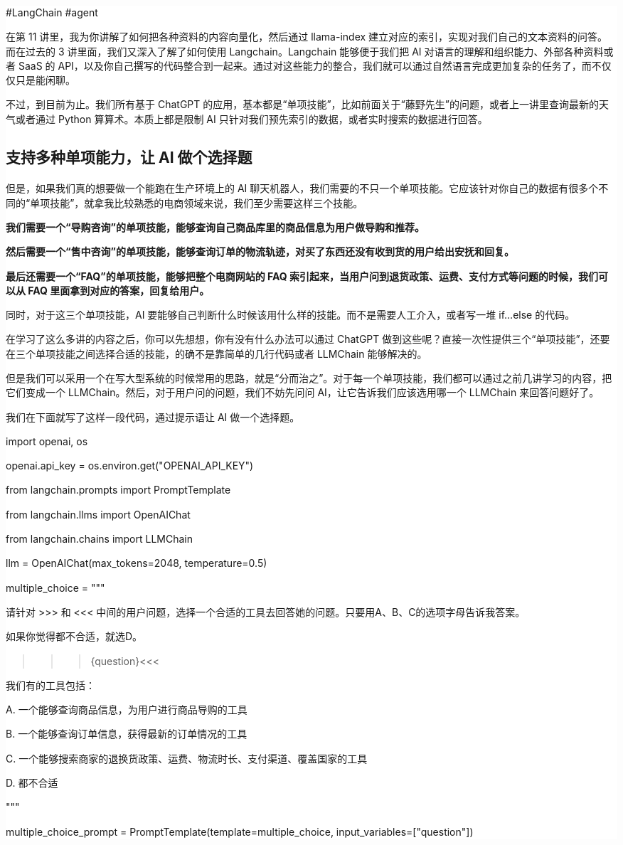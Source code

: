 #LangChain #agent 

在第 11 讲里，我为你讲解了如何把各种资料的内容向量化，然后通过 llama-index 建立对应的索引，实现对我们自己的文本资料的问答。而在过去的 3 讲里面，我们又深入了解了如何使用 Langchain。Langchain 能够便于我们把 AI 对语言的理解和组织能力、外部各种资料或者 SaaS 的 API，以及你自己撰写的代码整合到一起来。通过对这些能力的整合，我们就可以通过自然语言完成更加复杂的任务了，而不仅仅只是能闲聊。

不过，到目前为止。我们所有基于 ChatGPT 的应用，基本都是“单项技能”，比如前面关于“藤野先生”的问题，或者上一讲里查询最新的天气或者通过 Python 算算术。本质上都是限制 AI 只针对我们预先索引的数据，或者实时搜索的数据进行回答。

## **支持多种单项能力，让 AI 做个选择题**

但是，如果我们真的想要做一个能跑在生产环境上的 AI 聊天机器人，我们需要的不只一个单项技能。它应该针对你自己的数据有很多个不同的“单项技能”，就拿我比较熟悉的电商领域来说，我们至少需要这样三个技能。

**我们需要一个“导购咨询”的单项技能，能够查询自己商品库里的商品信息为用户做导购和推荐。**

**然后需要一个“售中咨询”的单项技能，能够查询订单的物流轨迹，对买了东西还没有收到货的用户给出安抚和回复。**

**最后还需要一个“FAQ”的单项技能，能够把整个电商网站的 FAQ 索引起来，当用户问到退货政策、运费、支付方式等问题的时候，我们可以从 FAQ 里面拿到对应的答案，回复给用户。**

同时，对于这三个单项技能，AI 要能够自己判断什么时候该用什么样的技能。而不是需要人工介入，或者写一堆 if…else 的代码。

在学习了这么多讲的内容之后，你可以先想想，你有没有什么办法可以通过 ChatGPT 做到这些呢？直接一次性提供三个“单项技能”，还要在三个单项技能之间选择合适的技能，的确不是靠简单的几行代码或者 LLMChain 能够解决的。

但是我们可以采用一个在写大型系统的时候常用的思路，就是“分而治之”。对于每一个单项技能，我们都可以通过之前几讲学习的内容，把它们变成一个 LLMChain。然后，对于用户问的问题，我们不妨先问问 AI，让它告诉我们应该选用哪一个 LLMChain 来回答问题好了。

我们在下面就写了这样一段代码，通过提示语让 AI 做一个选择题。

import openai, os

openai.api_key = os.environ.get("OPENAI_API_KEY")

from langchain.prompts import PromptTemplate

from langchain.llms import OpenAIChat

from langchain.chains import LLMChain

llm = OpenAIChat(max_tokens=2048, temperature=0.5)

multiple_choice = """

请针对 >>> 和 <<< 中间的用户问题，选择一个合适的工具去回答她的问题。只要用A、B、C的选项字母告诉我答案。

如果你觉得都不合适，就选D。

>>>{question}<<<

我们有的工具包括：

A. 一个能够查询商品信息，为用户进行商品导购的工具

B. 一个能够查询订单信息，获得最新的订单情况的工具

C. 一个能够搜索商家的退换货政策、运费、物流时长、支付渠道、覆盖国家的工具

D. 都不合适

"""

multiple_choice_prompt = PromptTemplate(template=multiple_choice, input_variables=["question"])
